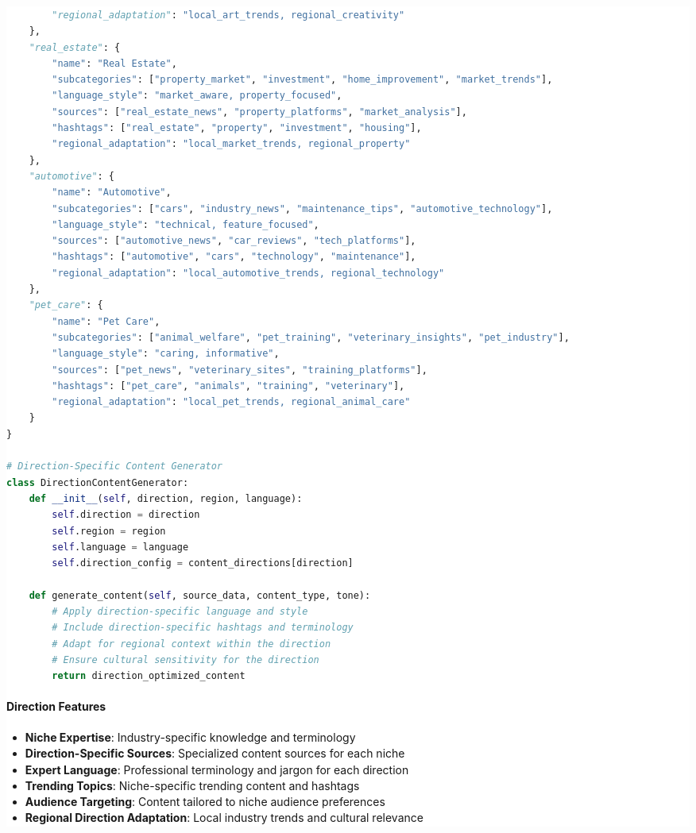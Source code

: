 ```python
        "regional_adaptation": "local_art_trends, regional_creativity"
    },
    "real_estate": {
        "name": "Real Estate",
        "subcategories": ["property_market", "investment", "home_improvement", "market_trends"],
        "language_style": "market_aware, property_focused",
        "sources": ["real_estate_news", "property_platforms", "market_analysis"],
        "hashtags": ["real_estate", "property", "investment", "housing"],
        "regional_adaptation": "local_market_trends, regional_property"
    },
    "automotive": {
        "name": "Automotive",
        "subcategories": ["cars", "industry_news", "maintenance_tips", "automotive_technology"],
        "language_style": "technical, feature_focused",
        "sources": ["automotive_news", "car_reviews", "tech_platforms"],
        "hashtags": ["automotive", "cars", "technology", "maintenance"],
        "regional_adaptation": "local_automotive_trends, regional_technology"
    },
    "pet_care": {
        "name": "Pet Care",
        "subcategories": ["animal_welfare", "pet_training", "veterinary_insights", "pet_industry"],
        "language_style": "caring, informative",
        "sources": ["pet_news", "veterinary_sites", "training_platforms"],
        "hashtags": ["pet_care", "animals", "training", "veterinary"],
        "regional_adaptation": "local_pet_trends, regional_animal_care"
    }
}

# Direction-Specific Content Generator
class DirectionContentGenerator:
    def __init__(self, direction, region, language):
        self.direction = direction
        self.region = region
        self.language = language
        self.direction_config = content_directions[direction]
    
    def generate_content(self, source_data, content_type, tone):
        # Apply direction-specific language and style
        # Include direction-specific hashtags and terminology
        # Adapt for regional context within the direction
        # Ensure cultural sensitivity for the direction
        return direction_optimized_content
```

#### Direction Features
- **Niche Expertise**: Industry-specific knowledge and terminology
- **Direction-Specific Sources**: Specialized content sources for each niche
- **Expert Language**: Professional terminology and jargon for each direction
- **Trending Topics**: Niche-specific trending content and hashtags
- **Audience Targeting**: Content tailored to niche audience preferences
- **Regional Direction Adaptation**: Local industry trends and cultural relevance
